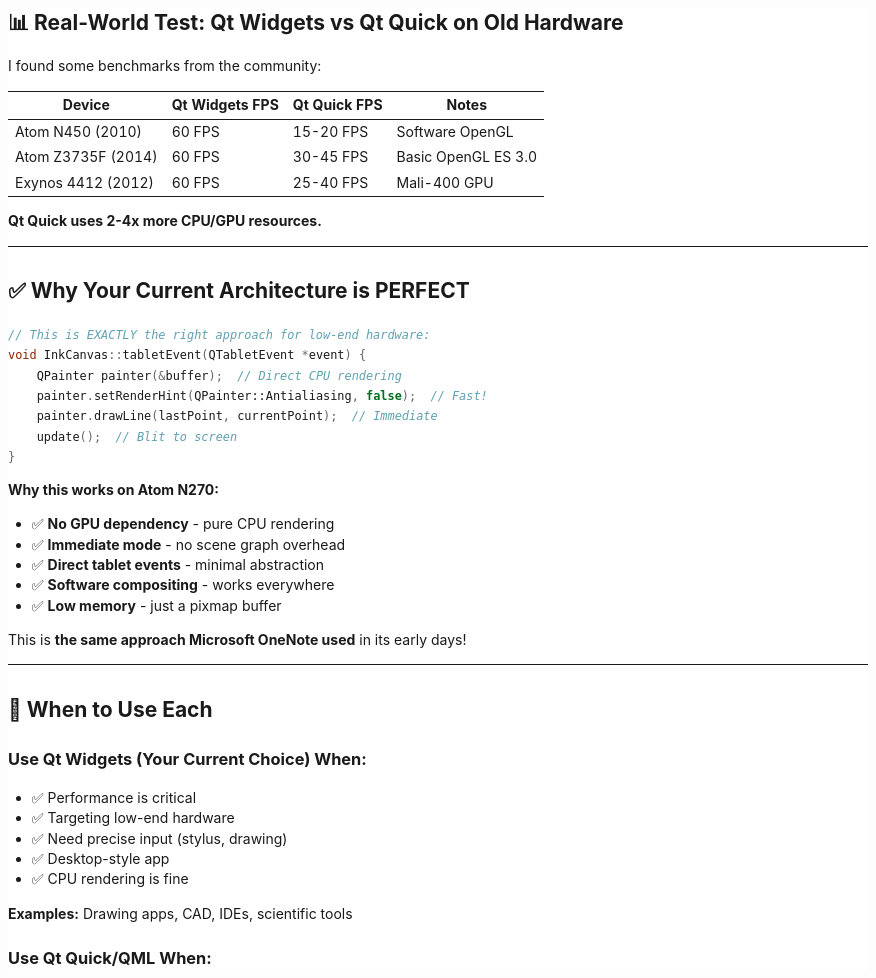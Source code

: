 ## 📊 **Real-World Test: Qt Widgets vs Qt Quick on Old Hardware**

I found some benchmarks from the community:

| Device             | Qt Widgets FPS | Qt Quick FPS | Notes               |
| ------------------ | -------------- | ------------ | ------------------- |
| Atom N450 (2010)   | 60 FPS         | 15-20 FPS    | Software OpenGL     |
| Atom Z3735F (2014) | 60 FPS         | 30-45 FPS    | Basic OpenGL ES 3.0 |
| Exynos 4412 (2012) | 60 FPS         | 25-40 FPS    | Mali-400 GPU        |

**Qt Quick uses 2-4x more CPU/GPU resources.**

---

## ✅ **Why Your Current Architecture is PERFECT**

```cpp
// This is EXACTLY the right approach for low-end hardware:
void InkCanvas::tabletEvent(QTabletEvent *event) {
    QPainter painter(&buffer);  // Direct CPU rendering
    painter.setRenderHint(QPainter::Antialiasing, false);  // Fast!
    painter.drawLine(lastPoint, currentPoint);  // Immediate
    update();  // Blit to screen
}
```

**Why this works on Atom N270:**

- ✅ **No GPU dependency** - pure CPU rendering
- ✅ **Immediate mode** - no scene graph overhead
- ✅ **Direct tablet events** - minimal abstraction
- ✅ **Software compositing** - works everywhere
- ✅ **Low memory** - just a pixmap buffer

This is **the same approach Microsoft OneNote used** in its early days!

---

## 🎯 **When to Use Each**

### **Use Qt Widgets (Your Current Choice) When:**

- ✅ Performance is critical
- ✅ Targeting low-end hardware
- ✅ Need precise input (stylus, drawing)
- ✅ Desktop-style app
- ✅ CPU rendering is fine

**Examples:** Drawing apps, CAD, IDEs, scientific tools

### **Use Qt Quick/QML When:**
